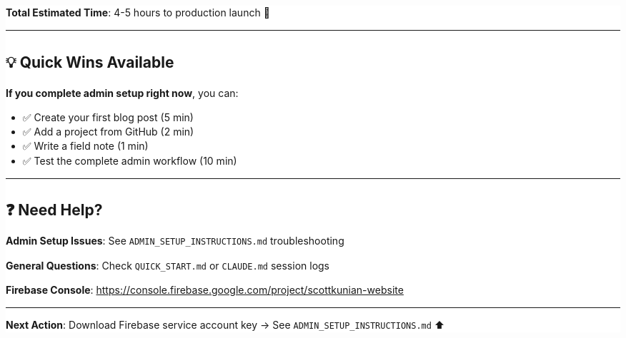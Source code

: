 **Total Estimated Time**: 4-5 hours to production launch 🚀

---

## 💡 Quick Wins Available

**If you complete admin setup right now**, you can:
- ✅ Create your first blog post (5 min)
- ✅ Add a project from GitHub (2 min)
- ✅ Write a field note (1 min)
- ✅ Test the complete admin workflow (10 min)

---

## ❓ Need Help?

**Admin Setup Issues**: See `ADMIN_SETUP_INSTRUCTIONS.md` troubleshooting

**General Questions**: Check `QUICK_START.md` or `CLAUDE.md` session logs

**Firebase Console**: https://console.firebase.google.com/project/scottkunian-website

---

**Next Action**: Download Firebase service account key → See `ADMIN_SETUP_INSTRUCTIONS.md` ⬆️
